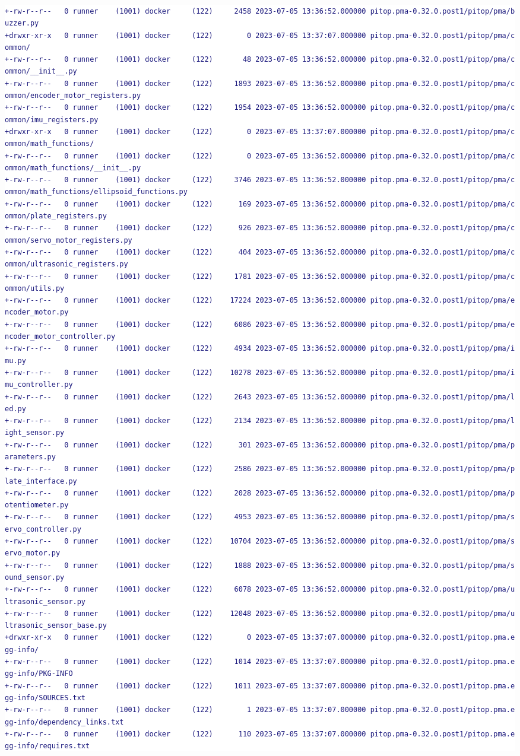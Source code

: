 ```diff
+-rw-r--r--   0 runner    (1001) docker     (122)     2458 2023-07-05 13:36:52.000000 pitop.pma-0.32.0.post1/pitop/pma/buzzer.py
+drwxr-xr-x   0 runner    (1001) docker     (122)        0 2023-07-05 13:37:07.000000 pitop.pma-0.32.0.post1/pitop/pma/common/
+-rw-r--r--   0 runner    (1001) docker     (122)       48 2023-07-05 13:36:52.000000 pitop.pma-0.32.0.post1/pitop/pma/common/__init__.py
+-rw-r--r--   0 runner    (1001) docker     (122)     1893 2023-07-05 13:36:52.000000 pitop.pma-0.32.0.post1/pitop/pma/common/encoder_motor_registers.py
+-rw-r--r--   0 runner    (1001) docker     (122)     1954 2023-07-05 13:36:52.000000 pitop.pma-0.32.0.post1/pitop/pma/common/imu_registers.py
+drwxr-xr-x   0 runner    (1001) docker     (122)        0 2023-07-05 13:37:07.000000 pitop.pma-0.32.0.post1/pitop/pma/common/math_functions/
+-rw-r--r--   0 runner    (1001) docker     (122)        0 2023-07-05 13:36:52.000000 pitop.pma-0.32.0.post1/pitop/pma/common/math_functions/__init__.py
+-rw-r--r--   0 runner    (1001) docker     (122)     3746 2023-07-05 13:36:52.000000 pitop.pma-0.32.0.post1/pitop/pma/common/math_functions/ellipsoid_functions.py
+-rw-r--r--   0 runner    (1001) docker     (122)      169 2023-07-05 13:36:52.000000 pitop.pma-0.32.0.post1/pitop/pma/common/plate_registers.py
+-rw-r--r--   0 runner    (1001) docker     (122)      926 2023-07-05 13:36:52.000000 pitop.pma-0.32.0.post1/pitop/pma/common/servo_motor_registers.py
+-rw-r--r--   0 runner    (1001) docker     (122)      404 2023-07-05 13:36:52.000000 pitop.pma-0.32.0.post1/pitop/pma/common/ultrasonic_registers.py
+-rw-r--r--   0 runner    (1001) docker     (122)     1781 2023-07-05 13:36:52.000000 pitop.pma-0.32.0.post1/pitop/pma/common/utils.py
+-rw-r--r--   0 runner    (1001) docker     (122)    17224 2023-07-05 13:36:52.000000 pitop.pma-0.32.0.post1/pitop/pma/encoder_motor.py
+-rw-r--r--   0 runner    (1001) docker     (122)     6086 2023-07-05 13:36:52.000000 pitop.pma-0.32.0.post1/pitop/pma/encoder_motor_controller.py
+-rw-r--r--   0 runner    (1001) docker     (122)     4934 2023-07-05 13:36:52.000000 pitop.pma-0.32.0.post1/pitop/pma/imu.py
+-rw-r--r--   0 runner    (1001) docker     (122)    10278 2023-07-05 13:36:52.000000 pitop.pma-0.32.0.post1/pitop/pma/imu_controller.py
+-rw-r--r--   0 runner    (1001) docker     (122)     2643 2023-07-05 13:36:52.000000 pitop.pma-0.32.0.post1/pitop/pma/led.py
+-rw-r--r--   0 runner    (1001) docker     (122)     2134 2023-07-05 13:36:52.000000 pitop.pma-0.32.0.post1/pitop/pma/light_sensor.py
+-rw-r--r--   0 runner    (1001) docker     (122)      301 2023-07-05 13:36:52.000000 pitop.pma-0.32.0.post1/pitop/pma/parameters.py
+-rw-r--r--   0 runner    (1001) docker     (122)     2586 2023-07-05 13:36:52.000000 pitop.pma-0.32.0.post1/pitop/pma/plate_interface.py
+-rw-r--r--   0 runner    (1001) docker     (122)     2028 2023-07-05 13:36:52.000000 pitop.pma-0.32.0.post1/pitop/pma/potentiometer.py
+-rw-r--r--   0 runner    (1001) docker     (122)     4953 2023-07-05 13:36:52.000000 pitop.pma-0.32.0.post1/pitop/pma/servo_controller.py
+-rw-r--r--   0 runner    (1001) docker     (122)    10704 2023-07-05 13:36:52.000000 pitop.pma-0.32.0.post1/pitop/pma/servo_motor.py
+-rw-r--r--   0 runner    (1001) docker     (122)     1888 2023-07-05 13:36:52.000000 pitop.pma-0.32.0.post1/pitop/pma/sound_sensor.py
+-rw-r--r--   0 runner    (1001) docker     (122)     6078 2023-07-05 13:36:52.000000 pitop.pma-0.32.0.post1/pitop/pma/ultrasonic_sensor.py
+-rw-r--r--   0 runner    (1001) docker     (122)    12048 2023-07-05 13:36:52.000000 pitop.pma-0.32.0.post1/pitop/pma/ultrasonic_sensor_base.py
+drwxr-xr-x   0 runner    (1001) docker     (122)        0 2023-07-05 13:37:07.000000 pitop.pma-0.32.0.post1/pitop.pma.egg-info/
+-rw-r--r--   0 runner    (1001) docker     (122)     1014 2023-07-05 13:37:07.000000 pitop.pma-0.32.0.post1/pitop.pma.egg-info/PKG-INFO
+-rw-r--r--   0 runner    (1001) docker     (122)     1011 2023-07-05 13:37:07.000000 pitop.pma-0.32.0.post1/pitop.pma.egg-info/SOURCES.txt
+-rw-r--r--   0 runner    (1001) docker     (122)        1 2023-07-05 13:37:07.000000 pitop.pma-0.32.0.post1/pitop.pma.egg-info/dependency_links.txt
+-rw-r--r--   0 runner    (1001) docker     (122)      110 2023-07-05 13:37:07.000000 pitop.pma-0.32.0.post1/pitop.pma.egg-info/requires.txt
```